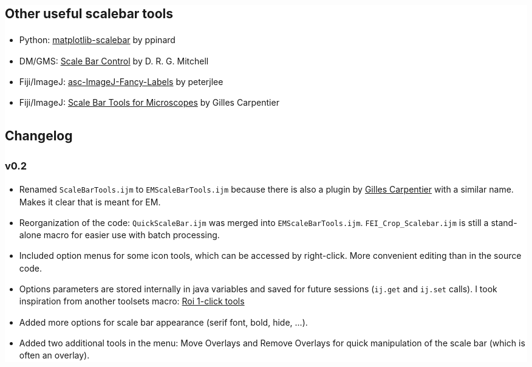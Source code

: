 ## Other useful scalebar tools

* Python: [matplotlib-scalebar](https://github.com/ppinard/matplotlib-scalebar) by ppinard

* DM/GMS: [Scale Bar Control](http://www.dmscripting.com/scalebarcontrol.html) by D. R. G. Mitchell

* Fiji/ImageJ: [asc-ImageJ-Fancy-Labels](https://github.com/peterjlee/asc-ImageJ-Fancy-Labels) by peterjlee

* Fiji/ImageJ: [Scale Bar Tools for Microscopes](http://image.bio.methods.free.fr/ImageJ/?Scale-Bar-Tools-for-Microscopes.html&lang=en) by Gilles Carpentier

## Changelog

### v0.2

* Renamed `ScaleBarTools.ijm` to `EMScaleBarTools.ijm` because there is also a plugin by [Gilles Carpentier](http://image.bio.methods.free.fr/ImageJ/?Scale-Bar-Tools-for-Microscopes.html&lang=en) with a similar name. Makes it clear that is meant for EM.

* Reorganization of the code: `QuickScaleBar.ijm` was merged into `EMScaleBarTools.ijm`. `FEI_Crop_Scalebar.ijm` is still a stand-alone macro for easier use with batch processing.

* Included option menus for some icon tools, which can be accessed by right-click. More convenient editing than in the source code.

* Options parameters are stored internally in java variables and saved for future sessions (`ij.get` and `ij.set` calls). I took inspiration from another toolsets macro: [Roi 1-click tools](https://imagej.net/plugins/roi-1-click-tools)

* Added more options for scale bar appearance (serif font, bold, hide, ...).

* Added two additional tools in the menu: Move Overlays and Remove Overlays for quick manipulation of the scale bar (which is often an overlay).
